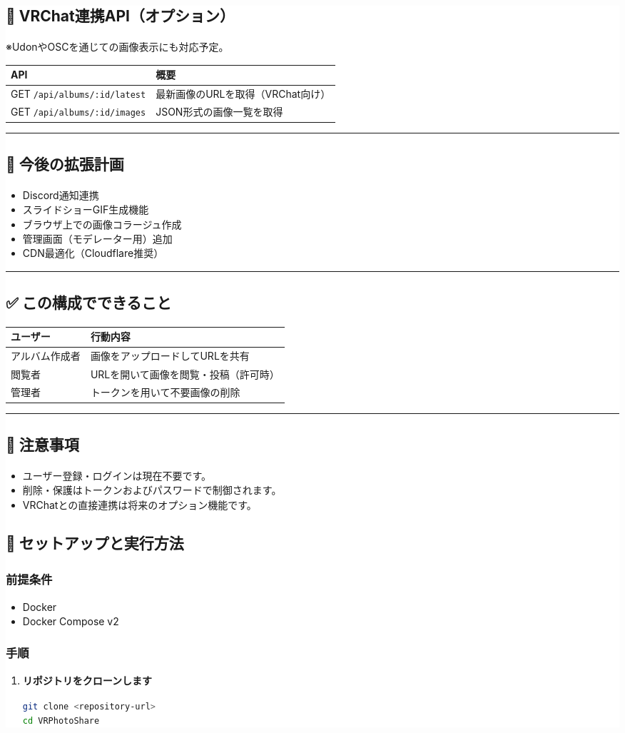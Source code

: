 
## 🧩 VRChat連携API（オプション）

※UdonやOSCを通じての画像表示にも対応予定。

| API | 概要 |
| :--- | :--- |
| GET `/api/albums/:id/latest` | 最新画像のURLを取得（VRChat向け） |
| GET `/api/albums/:id/images` | JSON形式の画像一覧を取得 |

---

## 🚀 今後の拡張計画

- Discord通知連携
- スライドショーGIF生成機能
- ブラウザ上での画像コラージュ作成
- 管理画面（モデレーター用）追加
- CDN最適化（Cloudflare推奨）

---

## ✅ この構成でできること

| ユーザー | 行動内容 |
| :--- | :--- |
| アルバム作成者 | 画像をアップロードしてURLを共有 |
| 閲覧者 | URLを開いて画像を閲覧・投稿（許可時） |
| 管理者 | トークンを用いて不要画像の削除 |

---

## 📎 注意事項

- ユーザー登録・ログインは現在不要です。
- 削除・保護はトークンおよびパスワードで制御されます。
- VRChatとの直接連携は将来のオプション機能です。

## 🔧 セットアップと実行方法

### 前提条件

- Docker
- Docker Compose v2

### 手順

1.  **リポジトリをクローンします**
    ```bash
    git clone <repository-url>
    cd VRPhotoShare
    ```
